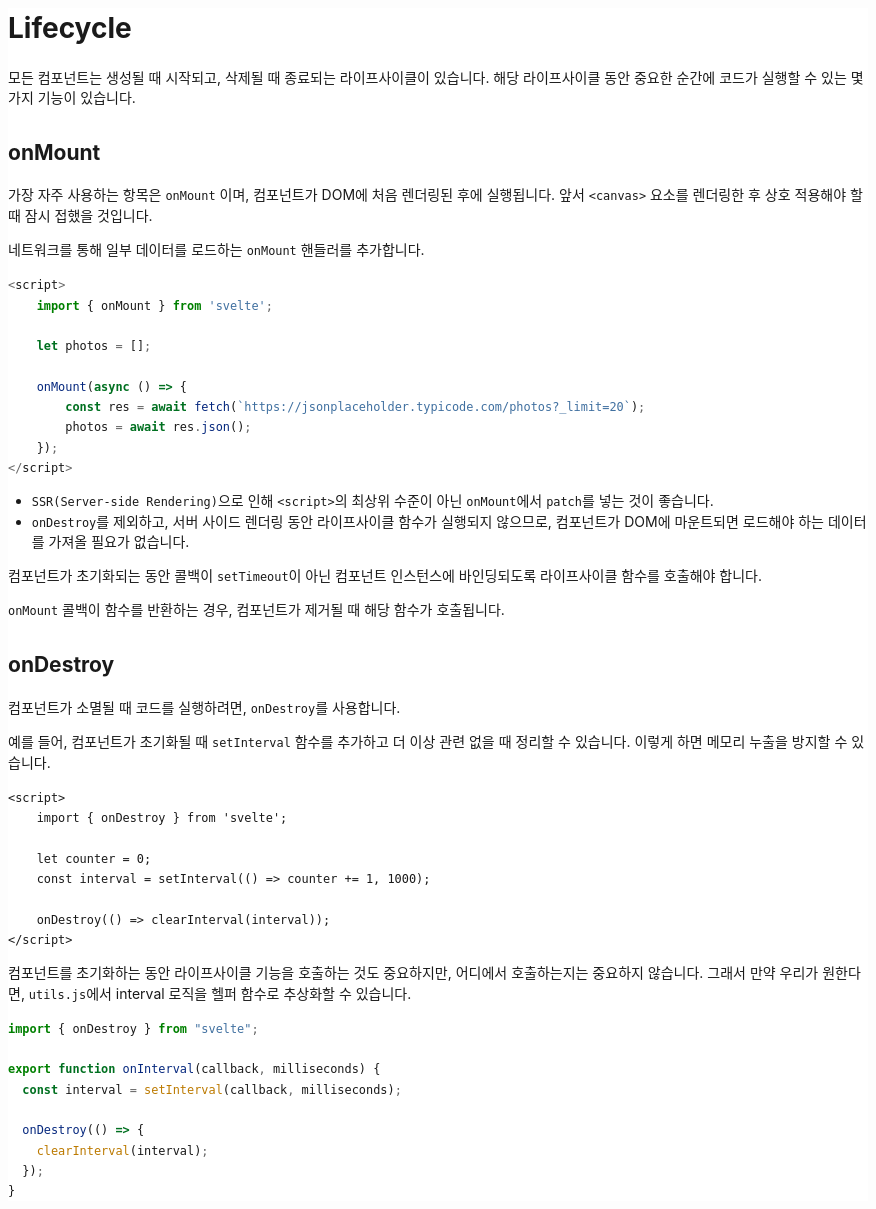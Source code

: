 # Lifecycle

모든 컴포넌트는 생성될 때 시작되고, 삭제될 때 종료되는 라이프사이클이 있습니다. 해당 라이프사이클 동안 중요한 순간에 코드가 실행할 수 있는 몇 가지 기능이 있습니다.

## onMount

가장 자주 사용하는 항목은 `onMount` 이며, 컴포넌트가 DOM에 처음 렌더링된 후에 실행됩니다. 앞서 `<canvas>` 요소를 렌더링한 후 상호 적용해야 할 때 잠시 접했을 것입니다.

네트워크를 통해 일부 데이터를 로드하는 `onMount` 핸들러를 추가합니다.

```js
<script>
	import { onMount } from 'svelte';

	let photos = [];

	onMount(async () => {
		const res = await fetch(`https://jsonplaceholder.typicode.com/photos?_limit=20`);
		photos = await res.json();
	});
</script>
```

- `SSR(Server-side Rendering)`으로 인해 `<script>`의 최상위 수준이 아닌 `onMount`에서 `patch`를 넣는 것이 좋습니다.
- `onDestroy`를 제외하고, 서버 사이드 렌더링 동안 라이프사이클 함수가 실행되지 않으므로, 컴포넌트가 DOM에 마운트되면 로드해야 하는 데이터를 가져올 필요가 없습니다.

컴포넌트가 초기화되는 동안 콜백이 `setTimeout`이 아닌 컴포넌트 인스턴스에 바인딩되도록 라이프사이클 함수를 호출해야 합니다.

`onMount` 콜백이 함수를 반환하는 경우, 컴포넌트가 제거될 때 해당 함수가 호출됩니다.

## onDestroy

컴포넌트가 소멸될 때 코드를 실행하려면, `onDestroy`를 사용합니다.

예를 들어, 컴포넌트가 초기화될 때 `setInterval` 함수를 추가하고 더 이상 관련 없을 때 정리할 수 있습니다. 이렇게 하면 메모리 누출을 방지할 수 있습니다.

```svelte
<script>
	import { onDestroy } from 'svelte';

	let counter = 0;
	const interval = setInterval(() => counter += 1, 1000);

	onDestroy(() => clearInterval(interval));
</script>
```

컴포넌트를 초기화하는 동안 라이프사이클 기능을 호출하는 것도 중요하지만, 어디에서 호출하는지는 중요하지 않습니다. 그래서 만약 우리가 원한다면, `utils.js`에서 interval 로직을 헬퍼 함수로 추상화할 수 있습니다.

```js
import { onDestroy } from "svelte";

export function onInterval(callback, milliseconds) {
  const interval = setInterval(callback, milliseconds);

  onDestroy(() => {
    clearInterval(interval);
  });
}
```
